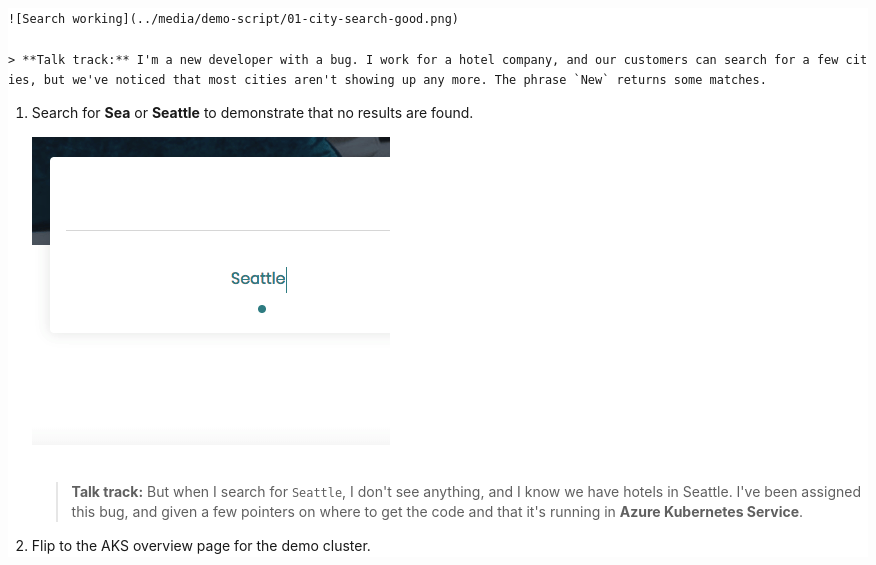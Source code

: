     ![Search working](../media/demo-script/01-city-search-good.png)

    > **Talk track:** I'm a new developer with a bug. I work for a hotel company, and our customers can search for a few cities, but we've noticed that most cities aren't showing up any more. The phrase `New` returns some matches. 

1. Search for **Sea** or **Seattle** to demonstrate that no results are found. 

    ![Nothing in Seattle](../media/demo-script/02-city-search-bad.png)

    > **Talk track:** But when I search for `Seattle`, I don't see anything, and I know we have hotels in Seattle. I've been assigned this bug, and given a few pointers on where to get the code and that it's running in **Azure Kubernetes Service**. 

1. Flip to the AKS overview page for the demo cluster. 
